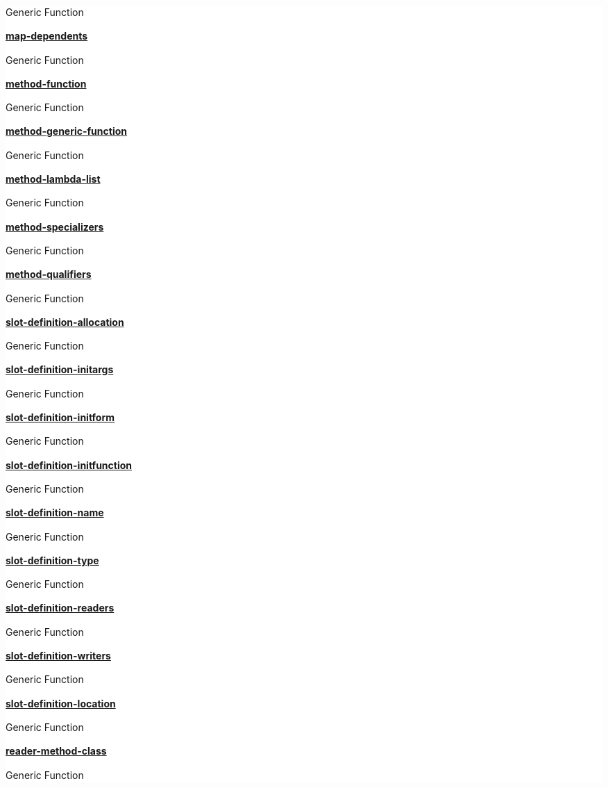 Generic Function

[**map-dependents**](/docs/meta-object-protocol/map-dependents)

Generic Function

[**method-function**](/docs/meta-object-protocol/method-function)

Generic Function

[**method-generic-function**](/docs/meta-object-protocol/method-generic-function)

Generic Function

[**method-lambda-list**](/docs/meta-object-protocol/method-lambda-list)

Generic Function

[**method-specializers**](/docs/meta-object-protocol/method-specializers)

Generic Function

[**method-qualifiers**](/docs/meta-object-protocol/method-qualifiers)

Generic Function

[**slot-definition-allocation**](/docs/meta-object-protocol/slot-definition-allocation)

Generic Function

[**slot-definition-initargs**](/docs/meta-object-protocol/slot-definition-initargs)

Generic Function

[**slot-definition-initform**](/docs/meta-object-protocol/slot-definition-initform)

Generic Function

[**slot-definition-initfunction**](/docs/meta-object-protocol/slot-definition-initfunction)

Generic Function

[**slot-definition-name**](/docs/meta-object-protocol/slot-definition-name)

Generic Function

[**slot-definition-type**](/docs/meta-object-protocol/slot-definition-type)

Generic Function

[**slot-definition-readers**](/docs/meta-object-protocol/slot-definition-readers)

Generic Function

[**slot-definition-writers**](/docs/meta-object-protocol/slot-definition-writers)

Generic Function

[**slot-definition-location**](/docs/meta-object-protocol/slot-definition-location)

Generic Function

[**reader-method-class**](/docs/meta-object-protocol/reader-method-class)

Generic Function
